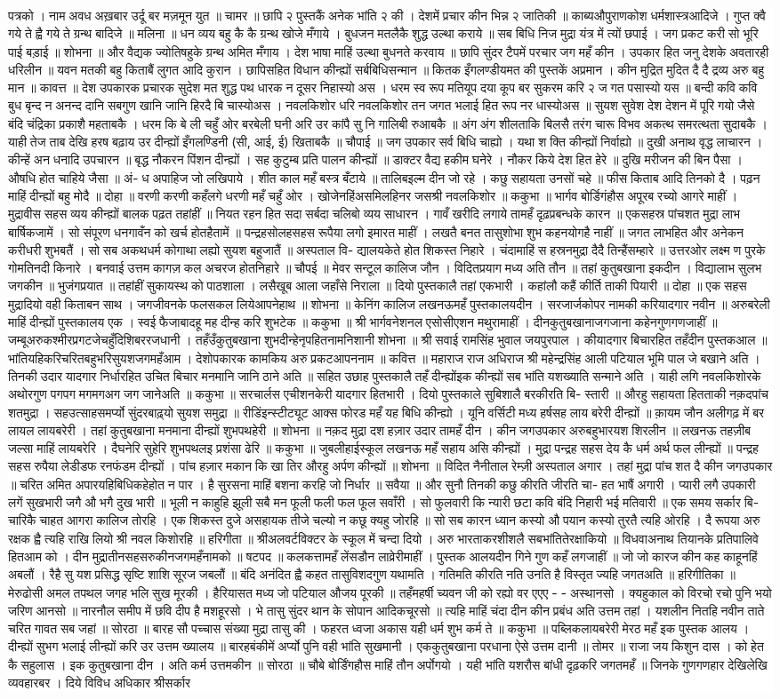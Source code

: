पत्रको । नाम अवध अख़बार उर्दू बर मज़मून युत ॥ चामर ॥ छापि २ पुस्तकैं अनेक भांति २ की । देशमें प्रचार कीन भिन्न २ जातिकी ॥ काब्यऔपुराणकोश धर्मशास्त्रआदिजे । गुप्त क्वै गये ते ह्वै गये ते ग्रन्थ बादिजे ॥ मलिना ॥ धन व्यय बहु कै कै ग्रन्थ खोजे मँगाये । बुधजन मतलैकै शुद्ध उल्था कराये ॥ सब बिधि निज मुद्रा यंत्र में त्यों छपाई । जग प्रकट करी सो भूरि पाई बड़ाई ॥  शोभना ॥ और वैद्यक ज्योतिषहुके ग्रन्थ अमित मँगाय । देश भाषा माहिं उल्था बुधनते करवाय ॥ छापि सुंदर टैपमें परचार जग महँ कीन । उपकार हित जनु देशके अवतारही धरिलीन ॥ यवन मतकी बहु किताबैं लुगत आदि कुरान । छापिसहित विधान कीन्ह्यों सर्बबिधिसन्मान ॥ कितक इँगलण्डीयमत की पुस्तकें अप्रमान । कीन मुद्रित मुदित दै दै द्रव्य अरु बहु मान ॥ कावत्त ॥ देश उपकारक प्रचारक सुदेश मत शुद्ध पथ धारक न दूसर निहास्यो अस । धरम स्व रूप मतियूप दया कूप बर सुकरम करि २ ज गत पसास्यो यस ॥ बन्दी कवि कवि बुध बृन्द न अनन्द दानि सबगुण खानि जानि हिरदै बि चास्योअस । नवलकिशोर धरि नवलकिशोर तन जगत भलाई हित रूप नर धास्योअस ॥ सुयश सुवेश देश देशन में पूरि गयो जैसे बंदि चंद्रिका प्रकाशै महताबकै । धरम कि बे  ली चहुँ ओर बरबेली घनी अरि उर कांपै सु नि गालिबी रुआबकै ॥ अंग अंग शीलताकि बिलसै तरंग चारू विभव अकत्थ समरत्थता सुदाबकै । याही तेज ताब देखि हरष बढ़ाय उर दीन्ह्यों इँगलण्डिनी (सी, आई, ई) खिताबकै ॥ चौपाई ॥ जग उपकार सर्व बिधि चाह्यो । यथा श क्ति कीन्ह्यों निर्वाह्यो ॥ दुखी अनाथ वृद्ध लाचारन । कीन्हें अन धनादि उपचारन ॥ बृद्ध नौकरन पिंशन दीन्ह्यों । सह कुटुम्ब प्रति पालन कीन्ह्यों ॥ डाक्टर वैद्य हकीम घनेरे । नौकर किये देश हित हेरे ॥ दुखि मरीजन की बिन पैसा । औषधि होत चाहिये जैसा ॥ अं- ध अपाहिज जो लखिपाये । शीत काल महँ बस्त्र बँटाये ॥ तालिबइल्म दीन जो रहे । कछु सहायता उनसों चहे ॥ फीस किताब आदि तिनको दै । पढ़न माहिं दीन्ह्यों बहु मोदै ॥ दोहा ॥ वरणी करणी कहँलगे धरणी महँ चहुँ ओर ।  खोजेनहिंअसमिलहिनर जसश्री नवलकिशोर ॥ ककुभा ॥ भार्गव बोर्डिगंहौस अपूरब रच्यो आगरे माहीं । मुद्रावीस सहस व्यय कीन्ह्यों बालक पढ़त तहांहीं ॥ नियत रहन हित सदा सर्बदा चलिबो व्यय साधारन । गावँ खरीदि लगाये तामहँ दृढ़प्रबन्धके कारन ॥ एकसहस्र पांचशत मुद्रा लाभ बार्षिकजामें । सो संपूरण धनगावँन को खर्च होतहैतामें ॥ पन्द्रहसोलहसहस रूपैया लगो इमारत माहीं । लखतै बनत तासुशोभा शुभ कहनयोगहै नाहीं ॥ जगत लाभहित और अनेकन करीधरी शुभबतैं । सो सब अकथधर्म कोगाथा लह्यो सुयश बहुजातैं ॥ अस्पताल वि- द्यालयकेते होत शिकस्त निहारे । चंदामाहिं स हस्रनमुद्रा दैदै तिन्हैंसम्हारे ॥ उत्तरओर लक्ष्म ण पुरके गोमतिनदी किनारे । बनवाई उत्तम कागज़ कल अचरज होतनिहारे ॥ चौपई ॥ मेवर सन्टूल कालिज जौन । विदितप्रयाग  मध्य अति तौन ॥ तहां कुतुबखाना इकदीन । विद्यालाभ सुलभ जगकीन ॥ भुजंगप्रयात ॥ तहांहीं सुकायस्थ को पाठशाला । लसैखूब आला जहाँसे निराला ॥ दियो पुस्तकालै तहां एकभारी । कहांलौ कहैं कीर्ति ताकी पियारी ॥ दोहा ॥ एक सहस मुद्रादियो वही किताबन साथ । जगजीवनके फलसकल लियेआपनेहाथ ॥ शोभना ॥ केनिंग कालिज लखनऊमहँ पुस्तकालयदीन । सरजार्जकोपर नामकी करियादगार नवीन ॥ अरुबरेली माहिं दीन्ह्यों पुस्तकालय एक । स्वई फैजाबादहू मह दीन्ह करि शुभटेक ॥ ककुभा ॥ श्री भार्गवनेशनल एसोसीएशन मथुरामाहीं । दीनकुतुबखानाजगजाना कहेनगुणगणजाहीं ॥  जम्बूअरुकश्मीरप्रगटजेचहुँदिशिबररजधानी । तहँउँकुतुबखाना शुभदीन्हेनृपहितनामनिशानी शोभना ॥ श्री सवाई रामसिंह भुवाल जयपुरपाल । कीयादगार बिचारहित तहँदीन पुस्तकआल ॥ भांतियहिकरिचरितबहुभरिसुयशजगमहँआम । देशोपकारक कामकिय अरु प्रकटआपननाम ॥ कवित्त ॥ महाराज राज अधिराज श्री महेन्द्रसिंह आली पटियाल भूमि पाल जे बखाने अति । तिनकी उदार यादगार निर्धारहित उचित बिचार मनमानि जानि ठाने अति ॥ सहित उछाह पुस्तकालै तहँ दीन्ह्योंइक कीन्ह्यों सब भांति यशख्याति सन्माने अति । याही लगि नवलकिशोरके अथोरगुण पगपग मगमगअग जग जानेअति ॥ ककुभा ॥ सरचार्लस एचीशनकेरी यादगार हितभारी ।  दियो पुस्तकाले सुबिशालै बरकीरति बि- स्तारी ॥ औरहु सहायता हितताकी नक़दपांच शतमुद्रा । सहउत्साहसमर्प्यो सुंदरबाढ़्यो सुयश समुद्रा ॥ रीडिंइन्स्टीट्यूट आक्स फोरड महँ यह बिधि कीन्ह्यो । यूनि वर्सिटी मध्य हर्षसह लाय बरेरी दीन्ह्यों ॥ क़ायम जौन अलीगढ़ में बर लायल लायबरेरी । तहां कुतुबखाना मनमाना दीन्ह्यों शुभपथहेरी ॥ शोभना ॥ नक़द मुद्रा दश हज़ार उदार तामहँ दीन । कीन जगउपकार अरुबहुभारयश शिरलीन ॥ लखनऊ तहज़ीब जल्सा माहिं लायबरेरि । दैघनेरि सुहेरि शुभपथलइ प्रशंसा ढेरि ॥ ककुभा ॥ जुबलीहाईस्कूल लखनऊ महँ सहाय असि कीन्ह्यों । मुद्रा पन्द्रह सहस देय कै धर्म अर्थ फल लीन्ह्यों ॥ पन्द्रह सहस रुपैया लेडीडफ रनफंडम दीन्ह्यों । पांच हज़ार मकान कि खा तिर औरहु अर्पण कीन्ह्यों ॥  शोभना ॥ विदित नैनीताल रेम्ज़ी अस्पताल अगार । तहां मुद्रा पांच शत दै कीन जगउपकार ॥ चरित अमित अपारयहिबिधिकहेहोत न पार । है सुरसना माहिं बशना करहि जो निर्धार ॥ सवैया ॥ और सुनौ तिनकी कछु कीरति जीरति चा- हत भाषैं अगारी । प्यारी लगै उपकारी लगें सुखभारी जगै औ भगै दुख भारी ॥ भूली न काहुहि झूली सबै मन फूली फली फल फूल सवाँरी । सो फुलवारी कि न्यारी छटा कवि बंदि निहारी भई मतिवारी ॥ एक समय सर्कार बि- चारिकै चाहत आगरा कालिज तोरहि । एक शिकस्त दुजे असहायक तीजे चल्यो न कछू क्यहु जोरहि ॥ सो सब कारन ध्यान कस्यो औ पयान कस्यो तुरतै त्यहि ओरहि । दै रूपया अरु रक्षक ह्वै त्यहि राखि लियो श्री नवल किशोरहि ॥  हरिगीता ॥ श्रीअलवर्टविक्टर के स्कूल में चन्दा दियो । अरु भारताकरशीशलै सबभांतितेरक्षाकियो ॥ विधवाअनाथ तियानके प्रतिपालिवे हितआम को । दीन मुद्रातीनसहसरुकीनजगमहँनामको ॥ षटपद ॥ कलकत्तामहँ लेंसडौन लाव्रेरीमाहीं । पुस्तक आलयदीन गिने गुण कहँ लगजाहीं ॥ जो जो कारज कीन कह काहूनहिं अबलौं । रैहै सु यश प्रसिद्ध सृष्टि शाशि सूरज जबलौं ॥ बंदि अनंदित ह्वै कहत तासुविशदगुण यथामति । गतिमति कीरति नति उनति है विस्तृत ज्यहि जगतअति ॥ हरिगीतिका ॥ मेरुढोसी अमल तपथल जगह भलि सुख मूरकी । हैरियासत मध्य जो पटियाल औजय पूरकी ॥ तहँमहर्षी च्यवन जी को रह्यो वर एएए - -  अस्थानसो । क्यहुकाल को विरचो रचो पुनि भयो जरिण आनसो ॥ नारनौल समीप में छवि दीप है मशहूरसो । भे तासु सुंदर थान के सोपान आदिकचूरसो ॥ त्यहि माहिं चंदा दीन कीन प्रबंध अति उत्तम तहां । यशलीन नितहि नवीन ताते चरित गावत सब जहां ॥ सोरठा ॥ बारह सौ पच्चास संख्या मुद्रा तासु की । फहरत ध्वजा अकास यही धर्म शुभ कर्म ते ॥ ककुभा ॥ पब्लिकलायबरेरी मेरठ महँ इक पुस्तक आलय । दीन्ह्यों सुभग भलाई लीन्ह्यों करि उर उत्तम ख्यालय ॥ बारहबंकीमें अर्प्यो पुनि वही भांति सुखमानी । एककुतुबखाना परधाना ऐसे उत्तम दानी ॥ तोमर ॥ राजा जय किशुन दास । को हेत कै सहुलास ।  इक कुतुबखाना दीन । अति कर्म उत्तमकीन ॥ सोरठा ॥ चौबे बोर्डिंगहौस माहिं तौन अर्पोगयो । यही भांति यशरौस बांधी दृढ़करि जगतमहँ ॥ जिनके गुणगणहार देखिलेखि व्यवहारबर । दिये विविध अधिकार श्रीसर्कार